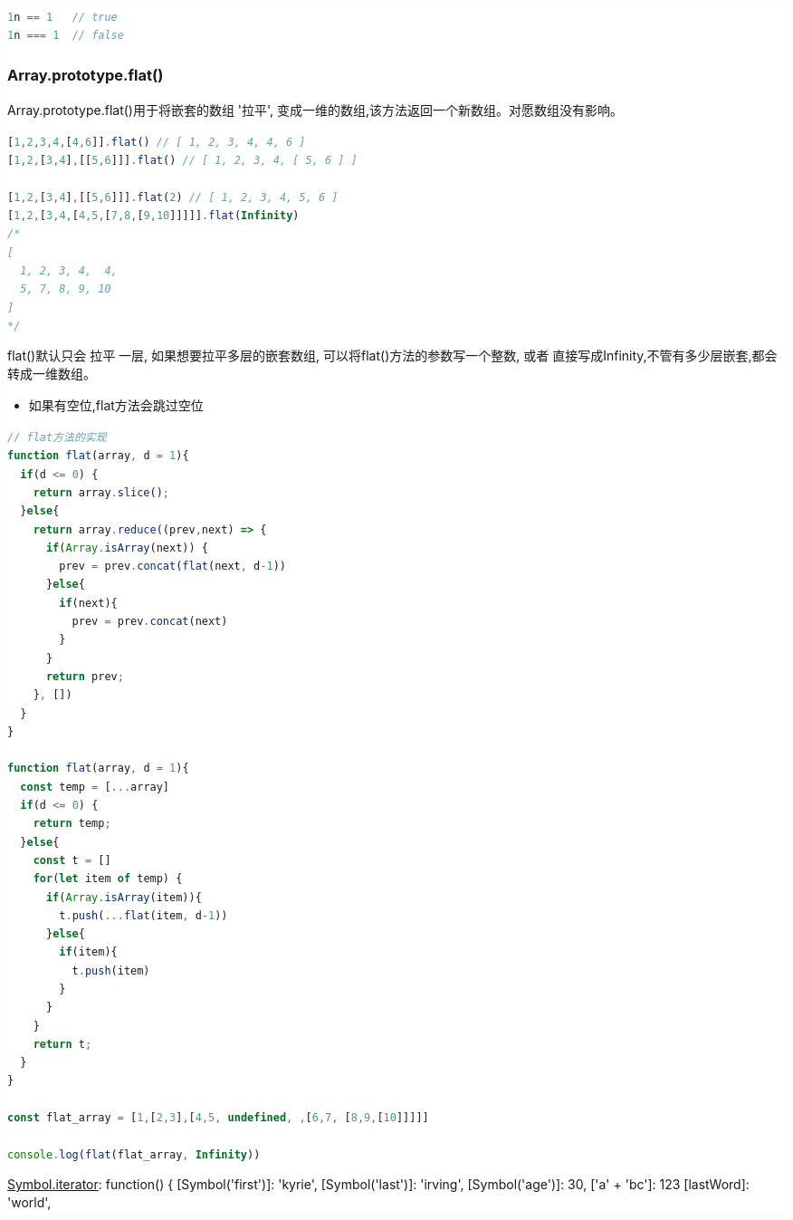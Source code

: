```js
1n == 1   // true
1n === 1  // false
```
### Array.prototype.flat()

  Array.prototype.flat()用于将嵌套的数组 '拉平', 变成一维的数组,该方法返回一个新数组。对愿数组没有影响。
```js
[1,2,3,4,[4,6]].flat() // [ 1, 2, 3, 4, 4, 6 ]
[1,2,[3,4],[[5,6]]].flat() // [ 1, 2, 3, 4, [ 5, 6 ] ]

[1,2,[3,4],[[5,6]]].flat(2) // [ 1, 2, 3, 4, 5, 6 ]
[1,2,[3,4,[4,5,[7,8,[9,10]]]]].flat(Infinity)
/*
[
  1, 2, 3, 4,  4,
  5, 7, 8, 9, 10
]
*/
```
  flat()默认只会 拉平 一层, 如果想要拉平多层的嵌套数组, 可以将flat()方法的参数写一个整数,
  或者 直接写成Infinity,不管有多少层嵌套,都会转成一维数组。

- 如果有空位,flat方法会跳过空位
```js
// flat方法的实现
function flat(array, d = 1){
  if(d <= 0) {
    return array.slice();
  }else{
    return array.reduce((prev,next) => {
      if(Array.isArray(next)) {
        prev = prev.concat(flat(next, d-1))
      }else{
        if(next){
          prev = prev.concat(next)
        }
      }
      return prev;
    }, [])
  }
}

function flat(array, d = 1){
  const temp = [...array]
  if(d <= 0) {
    return temp;
  }else{
    const t = []
    for(let item of temp) {
      if(Array.isArray(item)){
        t.push(...flat(item, d-1))
      }else{
        if(item){
          t.push(item)
        }
      }
    }
    return t;
  }
}

const flat_array = [1,[2,3],[4,5, undefined, ,[6,7, [8,9,[10]]]]]

console.log(flat(flat_array, Infinity))
```

  [Symbol.iterator]: Array.prototype[Symbol.iterator]
  [Symbol.iterator]: Array.prototype[Symbol.iterator]
  [Symbol.iterator]: function() {
  [Symbol('first')]: 'kyrie',
  [Symbol('last')]: 'irving',
  [Symbol('age')]: 30,
  ['a' + 'bc']: 123
  [lastWord]: 'world',